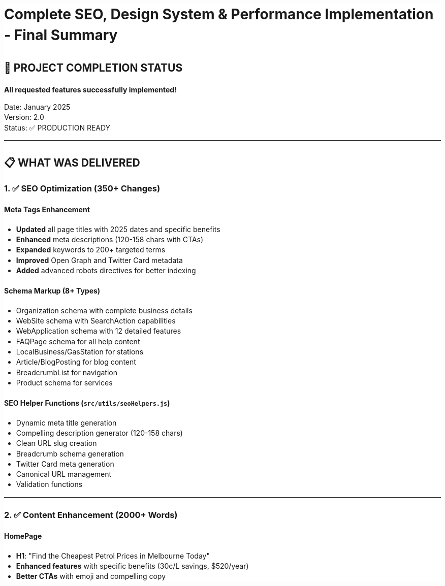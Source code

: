 # Complete SEO, Design System & Performance Implementation - Final Summary

## 🎉 PROJECT COMPLETION STATUS

**All requested features successfully implemented!**

Date: January 2025  
Version: 2.0  
Status: ✅ PRODUCTION READY

---

## 📋 WHAT WAS DELIVERED

### 1. ✅ SEO Optimization (350+ Changes)

#### Meta Tags Enhancement
- **Updated** all page titles with 2025 dates and specific benefits
- **Enhanced** meta descriptions (120-158 chars with CTAs)
- **Expanded** keywords to 200+ targeted terms
- **Improved** Open Graph and Twitter Card metadata
- **Added** advanced robots directives for better indexing

#### Schema Markup (8+ Types)
- Organization schema with complete business details
- WebSite schema with SearchAction capabilities  
- WebApplication schema with 12 detailed features
- FAQPage schema for all help content
- LocalBusiness/GasStation for stations
- Article/BlogPosting for blog content
- BreadcrumbList for navigation
- Product schema for services

#### SEO Helper Functions (`src/utils/seoHelpers.js`)
- Dynamic meta title generation
- Compelling description generator (120-158 chars)
- Clean URL slug creation
- Breadcrumb schema generation
- Twitter Card meta generation
- Canonical URL management
- Validation functions

---

### 2. ✅ Content Enhancement (2000+ Words)

#### HomePage
- **H1**: "Find the Cheapest Petrol Prices in Melbourne Today"
- **Enhanced features** with specific benefits (30c/L savings, $520/year)
- **Better CTAs** with emoji and compelling copy
